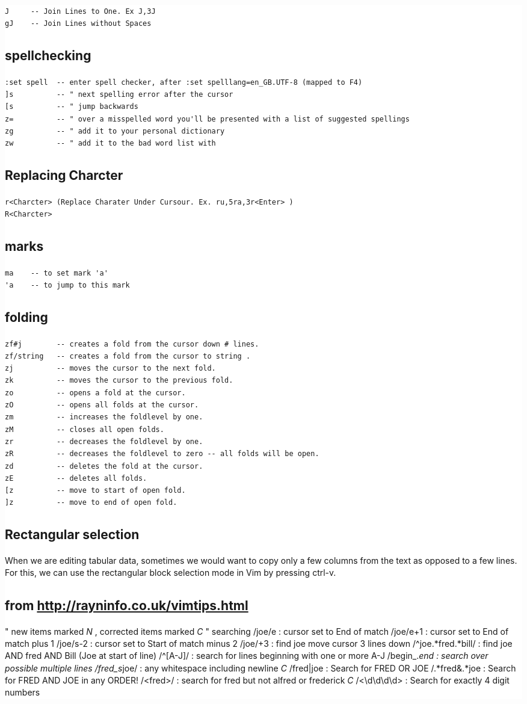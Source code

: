     J     -- Join Lines to One. Ex J,3J
    gJ    -- Join Lines without Spaces

## spellchecking

    :set spell  -- enter spell checker, after :set spelllang=en_GB.UTF-8 (mapped to F4)
    ]s          -- " next spelling error after the cursor
    [s          -- " jump backwards
    z=          -- " over a misspelled word you'll be presented with a list of suggested spellings
    zg          -- " add it to your personal dictionary
    zw          -- " add it to the bad word list with 

## Replacing Charcter

    r<Charcter> (Replace Charater Under Cursour. Ex. ru,5ra,3r<Enter> )
    R<Charcter>

## marks

    ma    -- to set mark 'a' 
    'a    -- to jump to this mark

## folding

    zf#j        -- creates a fold from the cursor down # lines.
    zf/string   -- creates a fold from the cursor to string .
    zj          -- moves the cursor to the next fold.
    zk          -- moves the cursor to the previous fold.
    zo          -- opens a fold at the cursor.
    zO          -- opens all folds at the cursor.
    zm          -- increases the foldlevel by one.
    zM          -- closes all open folds.
    zr          -- decreases the foldlevel by one.
    zR          -- decreases the foldlevel to zero -- all folds will be open.
    zd          -- deletes the fold at the cursor.
    zE          -- deletes all folds.
    [z          -- move to start of open fold.
    ]z          -- move to end of open fold.

## Rectangular selection

When we are editing tabular data, sometimes we would want to copy only a few columns from the text as opposed to a few lines. For this, we can use the rectangular block selection mode in Vim by pressing ctrl-v. 




from http://rayninfo.co.uk/vimtips.html
------------------------------------------------------------------------------
" new items marked *N* , corrected items marked *C*
" searching
/joe/e                      : cursor set to End of match
/joe/e+1                    : cursor set to End of match plus 1
/joe/s-2                    : cursor set to Start of match minus 2
/joe/+3                     : find joe move cursor 3 lines down
/^joe.*fred.*bill/          : find joe AND fred AND Bill (Joe at start of line)
/^[A-J]/                    : search for lines beginning with one or more A-J
/begin\_.*end               : search over possible multiple lines
/fred\_s*joe/               : any whitespace including newline *C*
/fred\|joe                  : Search for FRED OR JOE
/.*fred\&.*joe              : Search for FRED AND JOE in any ORDER!
/\<fred\>/                  : search for fred but not alfred or frederick *C*
/\<\d\d\d\d\>               : Search for exactly 4 digit numbers